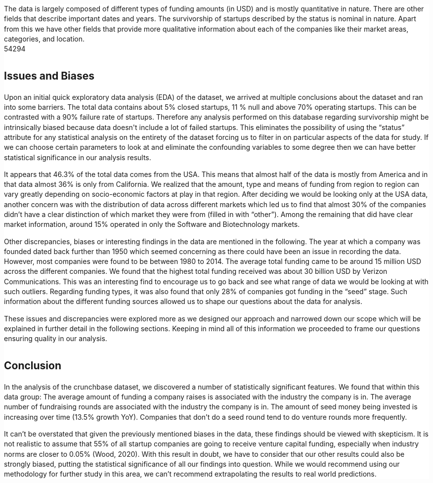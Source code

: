The data is largely composed of different types of funding amounts (in USD) and is mostly quantitative in nature. There are other fields that describe important dates and years. The survivorship of startups described by the status is nominal in nature. Apart from this we have other fields that provide more qualitative information about each of the companies like their market areas, categories, and location.       
54294
## Issues and Biases
Upon an initial quick exploratory data analysis (EDA) of the dataset, we arrived at multiple conclusions about the dataset and ran into some barriers. The total data contains about 5% closed startups, 11 % null and above 70% operating startups. This can be contrasted with a 90% failure rate of startups. Therefore any analysis performed on this database regarding survivorship might be intrinsically biased because data doesn't include a lot of failed startups. This eliminates the possibility of using the “status” attribute for any statistical analysis on the entirety of the dataset forcing us to filter in on particular aspects of the data for study. If we can choose certain parameters to look at and eliminate the confounding variables to some degree then we can have better statistical significance in our analysis results.

It appears that 46.3% of the total data comes from the USA. This means that almost half of the data is mostly from America and in that data almost 36% is only from California. We realized that the amount, type and means of funding from region to region can vary greatly depending on socio-economic factors at play in that region. After deciding we would be looking only at the USA data, another concern was with the distribution of data across different markets which led us to find that almost 30% of the companies didn’t have a clear distinction of which market they were from (filled in with “other”). Among the remaining that did have clear market information, around 15% operated in only the Software and Biotechnology markets. 

Other discrepancies, biases or interesting findings in the data are mentioned in the following. The year at which a company was founded dated back further than 1950 which seemed concerning as there could have been an issue in recording the data. However, most companies were found to be between 1980 to 2014. The average total funding came to be around 15 million USD across the different companies. We found that the highest total funding received was about 30 billion USD by Verizon Communications. This was an interesting find to encourage us to go back and see what range of data we would be looking at with such outliers. Regarding funding types, it was also found that only 28% of companies got funding in the “seed” stage. Such information about the different funding sources allowed us to shape our questions about the data for analysis.

These issues and discrepancies were explored more as we designed our approach and narrowed down our scope which will be explained in further detail in the following sections. Keeping in mind all of this information we proceeded to frame our questions ensuring quality in our analysis.    

## Conclusion
In the analysis of the crunchbase dataset, we discovered a number of statistically significant features.  We found that within this data group:
The average amount of funding a company raises is associated with the industry the company is in.
The average number of fundraising rounds are associated with the industry the company is in.
The amount of seed money being invested is increasing over time (13.5% growth YoY).
Companies that don’t do a seed round tend to do venture rounds more frequently.

It can’t be overstated that given the previously mentioned biases in the data, these findings should be viewed with skepticism.  It is not realistic to assume that 55% of all startup companies are going to receive venture capital funding, especially when industry norms are closer to 0.05% (Wood, 2020).  With this result in doubt, we have to consider that our other results could also be strongly biased, putting the statistical significance of all our findings into question.  While we would recommend using our methodology for further study in this area, we can’t recommend extrapolating the results to real world predictions.
